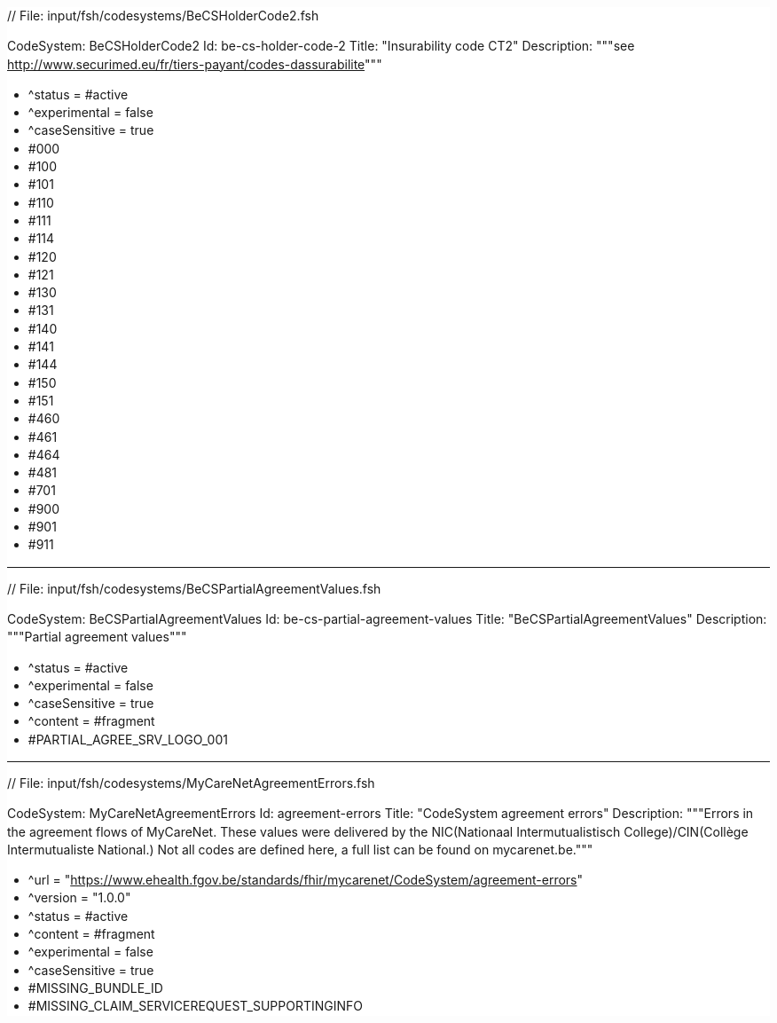 
// File: input/fsh/codesystems/BeCSHolderCode2.fsh

CodeSystem: BeCSHolderCode2
Id: be-cs-holder-code-2
Title: "Insurability code CT2"
Description: """see http://www.securimed.eu/fr/tiers-payant/codes-dassurabilite"""
* ^status = #active
* ^experimental = false
* ^caseSensitive = true
* #000
* #100
* #101
* #110
* #111
* #114
* #120
* #121
* #130
* #131
* #140
* #141
* #144
* #150
* #151
* #460
* #461
* #464
* #481
* #701
* #900
* #901
* #911

---

// File: input/fsh/codesystems/BeCSPartialAgreementValues.fsh

CodeSystem: BeCSPartialAgreementValues
Id: be-cs-partial-agreement-values
Title: "BeCSPartialAgreementValues"
Description: """Partial agreement values"""
* ^status = #active
* ^experimental = false
* ^caseSensitive = true
* ^content = #fragment
* #PARTIAL_AGREE_SRV_LOGO_001


---

// File: input/fsh/codesystems/MyCareNetAgreementErrors.fsh

CodeSystem: MyCareNetAgreementErrors
Id: agreement-errors
Title: "CodeSystem agreement errors"
Description: """Errors in the agreement flows of MyCareNet. These values were delivered by the 
NIC(Nationaal Intermutualistisch College)/CIN(Collège Intermutualiste National.) Not all codes are defined here, a full list can be found on mycarenet.be."""
* ^url = "https://www.ehealth.fgov.be/standards/fhir/mycarenet/CodeSystem/agreement-errors"
* ^version = "1.0.0"
* ^status = #active
* ^content = #fragment
* ^experimental = false
* ^caseSensitive = true
* #MISSING_BUNDLE_ID
* #MISSING_CLAIM_SERVICEREQUEST_SUPPORTINGINFO

